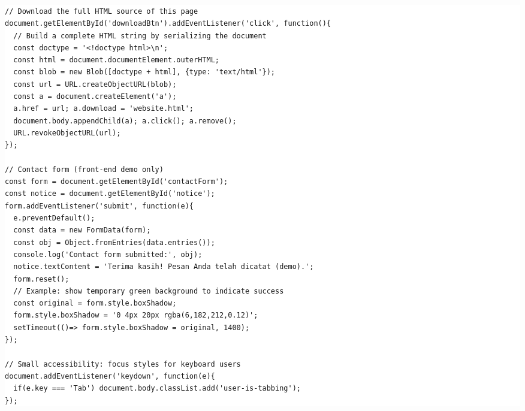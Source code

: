     // Download the full HTML source of this page
    document.getElementById('downloadBtn').addEventListener('click', function(){
      // Build a complete HTML string by serializing the document
      const doctype = '<!doctype html>\n';
      const html = document.documentElement.outerHTML;
      const blob = new Blob([doctype + html], {type: 'text/html'});
      const url = URL.createObjectURL(blob);
      const a = document.createElement('a');
      a.href = url; a.download = 'website.html';
      document.body.appendChild(a); a.click(); a.remove();
      URL.revokeObjectURL(url);
    });

    // Contact form (front-end demo only)
    const form = document.getElementById('contactForm');
    const notice = document.getElementById('notice');
    form.addEventListener('submit', function(e){
      e.preventDefault();
      const data = new FormData(form);
      const obj = Object.fromEntries(data.entries());
      console.log('Contact form submitted:', obj);
      notice.textContent = 'Terima kasih! Pesan Anda telah dicatat (demo).';
      form.reset();
      // Example: show temporary green background to indicate success
      const original = form.style.boxShadow;
      form.style.boxShadow = '0 4px 20px rgba(6,182,212,0.12)';
      setTimeout(()=> form.style.boxShadow = original, 1400);
    });

    // Small accessibility: focus styles for keyboard users
    document.addEventListener('keydown', function(e){
      if(e.key === 'Tab') document.body.classList.add('user-is-tabbing');
    });
  </script>
</body>
</html>
